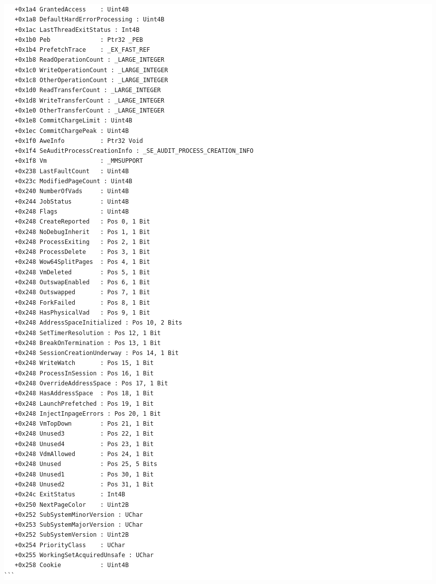        +0x1a4 GrantedAccess    : Uint4B
       +0x1a8 DefaultHardErrorProcessing : Uint4B
       +0x1ac LastThreadExitStatus : Int4B
       +0x1b0 Peb              : Ptr32 _PEB
       +0x1b4 PrefetchTrace    : _EX_FAST_REF
       +0x1b8 ReadOperationCount : _LARGE_INTEGER
       +0x1c0 WriteOperationCount : _LARGE_INTEGER
       +0x1c8 OtherOperationCount : _LARGE_INTEGER
       +0x1d0 ReadTransferCount : _LARGE_INTEGER
       +0x1d8 WriteTransferCount : _LARGE_INTEGER
       +0x1e0 OtherTransferCount : _LARGE_INTEGER
       +0x1e8 CommitChargeLimit : Uint4B
       +0x1ec CommitChargePeak : Uint4B
       +0x1f0 AweInfo          : Ptr32 Void
       +0x1f4 SeAuditProcessCreationInfo : _SE_AUDIT_PROCESS_CREATION_INFO
       +0x1f8 Vm               : _MMSUPPORT
       +0x238 LastFaultCount   : Uint4B
       +0x23c ModifiedPageCount : Uint4B
       +0x240 NumberOfVads     : Uint4B
       +0x244 JobStatus        : Uint4B
       +0x248 Flags            : Uint4B
       +0x248 CreateReported   : Pos 0, 1 Bit
       +0x248 NoDebugInherit   : Pos 1, 1 Bit
       +0x248 ProcessExiting   : Pos 2, 1 Bit
       +0x248 ProcessDelete    : Pos 3, 1 Bit
       +0x248 Wow64SplitPages  : Pos 4, 1 Bit
       +0x248 VmDeleted        : Pos 5, 1 Bit
       +0x248 OutswapEnabled   : Pos 6, 1 Bit
       +0x248 Outswapped       : Pos 7, 1 Bit
       +0x248 ForkFailed       : Pos 8, 1 Bit
       +0x248 HasPhysicalVad   : Pos 9, 1 Bit
       +0x248 AddressSpaceInitialized : Pos 10, 2 Bits
       +0x248 SetTimerResolution : Pos 12, 1 Bit
       +0x248 BreakOnTermination : Pos 13, 1 Bit
       +0x248 SessionCreationUnderway : Pos 14, 1 Bit
       +0x248 WriteWatch       : Pos 15, 1 Bit
       +0x248 ProcessInSession : Pos 16, 1 Bit
       +0x248 OverrideAddressSpace : Pos 17, 1 Bit
       +0x248 HasAddressSpace  : Pos 18, 1 Bit
       +0x248 LaunchPrefetched : Pos 19, 1 Bit
       +0x248 InjectInpageErrors : Pos 20, 1 Bit
       +0x248 VmTopDown        : Pos 21, 1 Bit
       +0x248 Unused3          : Pos 22, 1 Bit
       +0x248 Unused4          : Pos 23, 1 Bit
       +0x248 VdmAllowed       : Pos 24, 1 Bit
       +0x248 Unused           : Pos 25, 5 Bits
       +0x248 Unused1          : Pos 30, 1 Bit
       +0x248 Unused2          : Pos 31, 1 Bit
       +0x24c ExitStatus       : Int4B
       +0x250 NextPageColor    : Uint2B
       +0x252 SubSystemMinorVersion : UChar
       +0x253 SubSystemMajorVersion : UChar
       +0x252 SubSystemVersion : Uint2B
       +0x254 PriorityClass    : UChar
       +0x255 WorkingSetAcquiredUnsafe : UChar
       +0x258 Cookie           : Uint4B
    ```
